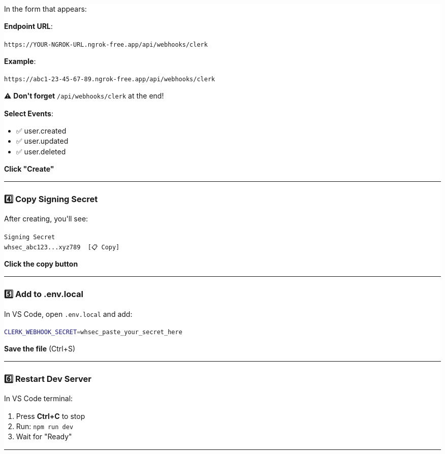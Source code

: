 In the form that appears:

**Endpoint URL**:

```
https://YOUR-NGROK-URL.ngrok-free.app/api/webhooks/clerk
```

**Example**:

```
https://abc1-23-45-67-89.ngrok-free.app/api/webhooks/clerk
```

⚠️ **Don't forget** `/api/webhooks/clerk` at the end!

**Select Events**:

- ✅ user.created
- ✅ user.updated
- ✅ user.deleted

**Click "Create"**

---

### 4️⃣ Copy Signing Secret

After creating, you'll see:

```
Signing Secret
whsec_abc123...xyz789  [📋 Copy]
```

**Click the copy button**

---

### 5️⃣ Add to .env.local

In VS Code, open `.env.local` and add:

```bash
CLERK_WEBHOOK_SECRET=whsec_paste_your_secret_here
```

**Save the file** (Ctrl+S)

---

### 6️⃣ Restart Dev Server

In VS Code terminal:

1. Press **Ctrl+C** to stop
2. Run: `npm run dev`
3. Wait for "Ready"

---
